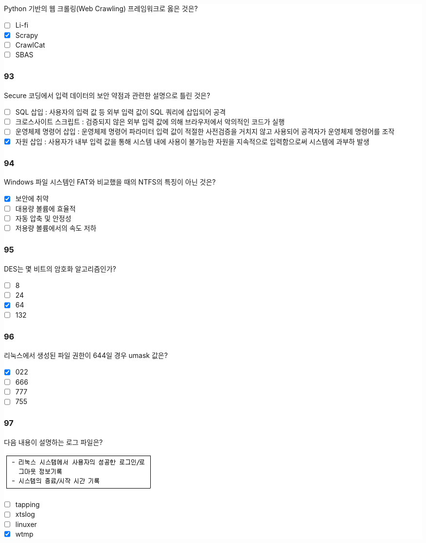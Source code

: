 Python 기반의 웹 크롤링(Web Crawling) 프레임워크로 옳은 것은?   

- [ ] Li-fi 
- [x] Scrapy   
- [ ] CrawlCat 
- [ ] SBAS

### 93

Secure 코딩에서 입력 데이터의 보안 약점과 관련한 설명으로 틀린 것은?   

- [ ] SQL 삽입 : 사용자의 입력 값 등 외부 입력 값이 SQL 쿼리에 삽입되어 공격   
- [ ] 크로스사이트 스크립트 : 검증되지 않은 외부 입력 값에 의해 브라우저에서 악의적인 코드가 실행   
- [ ] 운영체제 명령어 삽입 : 운영체제 명령어 파라미터 입력 값이 적절한 사전검증을 거치지 않고 사용되어 공격자가 운영체제 명령어를 조작   
- [x] 자원 삽입 : 사용자가 내부 입력 값을 통해 시스템 내에 사용이 불가능한 자원을 지속적으로 입력함으로써 시스템에 과부하 발생

### 94

Windows 파일 시스템인 FAT와 비교했을 때의 NTFS의 특징이 아닌 것은?   

- [x] 보안에 취약   
- [ ] 대용량 볼륨에 효율적  
- [ ] 자동 압축 및 안정성 
- [ ] 저용량 볼륨에서의 속도 저하

### 95

DES는 몇 비트의 암호화 알고리즘인가?   

- [ ] 8 
- [ ] 24 
- [x] 64 
- [ ] 132

### 96

리눅스에서 생성된 파일 권한이 644일 경우 umask 값은?   

- [x] 022 
- [ ] 666   
- [ ] 777 
- [ ] 755

### 97

다음 내용이 설명하는 로그 파일은?

![image-20240520223734188](/../images/2024-05-20-20220305/image-20240520223734188.png)

- [ ] tapping 
- [ ] xtslog   
- [ ] linuxer 
- [x] wtmp
